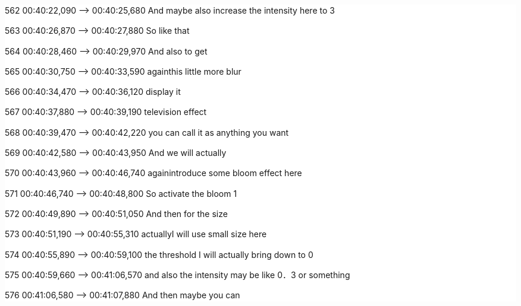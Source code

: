 562
00:40:22,090 --> 00:40:25,680
And maybe also increase the intensity here to 3

563
00:40:26,870 --> 00:40:27,880
So like that

564
00:40:28,460 --> 00:40:29,970
And also to get

565
00:40:30,750 --> 00:40:33,590
againthis little more blur

566
00:40:34,470 --> 00:40:36,120
display it

567
00:40:37,880 --> 00:40:39,190
television effect

568
00:40:39,470 --> 00:40:42,220
you can call it as anything you want

569
00:40:42,580 --> 00:40:43,950
And we will actually

570
00:40:43,960 --> 00:40:46,740
againintroduce some bloom effect here

571
00:40:46,740 --> 00:40:48,800
So activate the bloom 1

572
00:40:49,890 --> 00:40:51,050
And then for the size

573
00:40:51,190 --> 00:40:55,310
actuallyI will use small size here

574
00:40:55,890 --> 00:40:59,100
the threshold I will actually bring down to 0

575
00:40:59,660 --> 00:41:06,570
and also the intensity may be like 0．3 or something

576
00:41:06,580 --> 00:41:07,880
And then maybe you can
